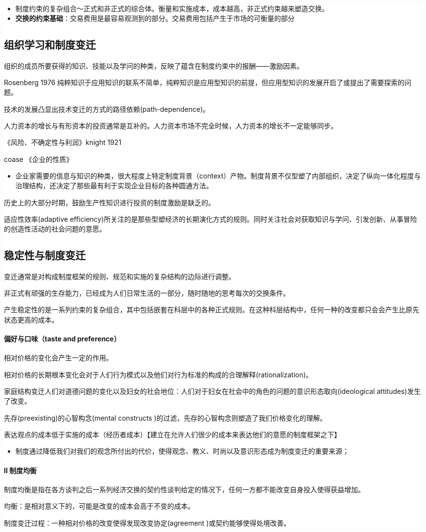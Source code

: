 - 制度约束的复杂组合～正式和非正式的综合体。衡量和实施成本，成本越高，非正式约束越来塑造交换。
- **交换的约束基础**：交易费用是最容易观测到的部分。交易费用包括产生于市场的可衡量的部分





## 组织学习和制度变迁

组织的成员所要获得的知识、技能以及学问的种类，反映了蕴含在制度约束中的报酬——激励因素。

Rosenberg 1976 纯粹知识于应用知识的联系不简单，纯粹知识是应用型知识的前提，但应用型知识的发展开启了或提出了需要探索的问题。

技术的发展凸显出技术变迁的方式的路径依赖(path-dependence)。

人力资本的增长与有形资本的投资通常是互补的。人力资本市场不完全时候，人力资本的增长不一定能够同步。

《风险、不确定性与利润》knight 1921 

coase 《企业的性质》

- 企业家需要的信息与知识的种类，很大程度上特定制度背景（context）产物。制度背景不仅型塑了内部组织，决定了纵向一体化程度与治理结构，还决定了那些最有利于实现企业目标的各种圆通方法。

历史上的大部分时期，鼓励生产性知识进行投资的制度激励是缺乏的。

适应性效率(adaptive efficiency)所关注的是那些型塑经济的长期演化方式的规则。同时关注社会对获取知识与学问、引发创新、从事冒险的创造性活动的社会问题的意愿。





## 稳定性与制度变迁



变迁通常是对构成制度框架的规则、规范和实施的复杂结构的边际进行调整。

非正式有顽强的生存能力，已经成为人们日常生活的一部分，随时随地的思考每次的交换条件。

产生稳定性的是一系列约束的复杂组合，其中包括嵌套在科层中的各种正式规则。在这种科层结构中，任何一种的改变都只会会产生比原先状态更高的成本。

#### 偏好与口味（taste and preference）

相对价格的变化会产生一定的作用。

相对价格的长期根本变化会对于人们行为模式以及他们对行为标准的构成的合理解释(rationalization)。

家庭结构变迁人们对道德问题的变化以及妇女的社会地位：人们对于妇女在社会中的角色的问题的意识形态取向(ideological attitudes)发生了改变。

先存(preexisting)的心智构念(mental constructs )的过滤，先存的心智构念则塑造了我们价格变化的理解。

表达观点的成本低于实施的成本（经历者成本）【建立在允许人们很少的成本来表达他们的意愿的制度框架之下】

- 制度通过降低我们对我们的观念所付出的代价，使得观念、教义、时尚以及意识形态成为制度变迁的重要来源；



#### II 制度均衡

制度均衡是指在各方谈判之后一系列经济交换的契约性谈判给定的情况下，任何一方都不能改变自身投入使得获益增加。

均衡：是相对意义下的，可能是改变的成本会高于不变的成本。

制度变迁过程：一种相对价格的改变使得发现改变协定(agreement )或契约能够使得处境改善。
